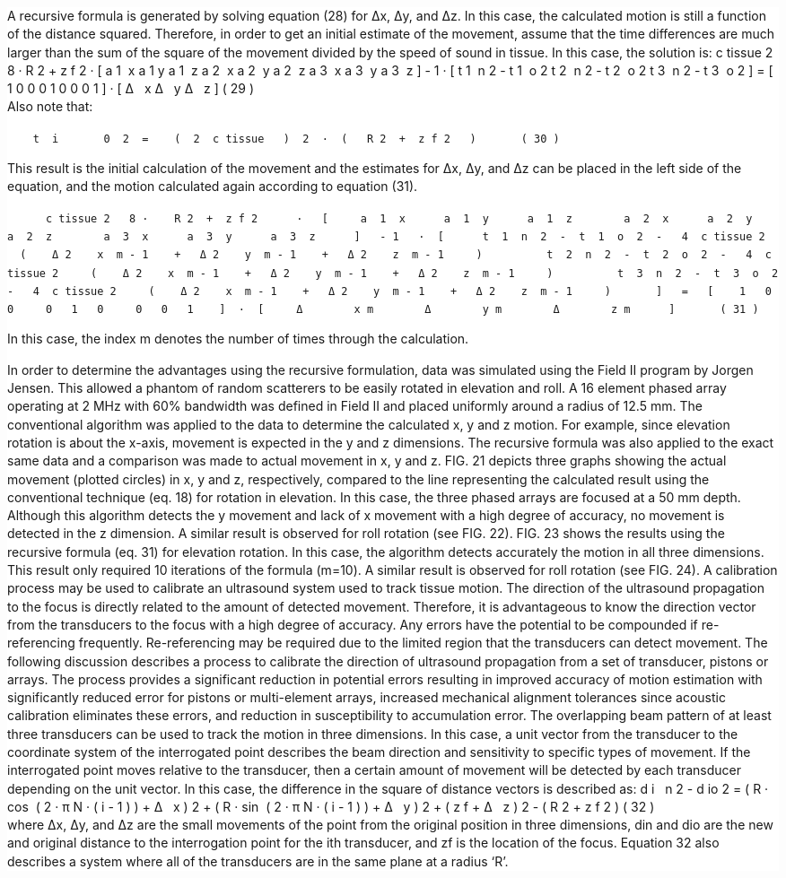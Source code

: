 A recursive formula is generated by solving equation (28) for Δx, Δy, and Δz. In this case, the calculated motion is still a function of the distance squared. Therefore, in order to get an initial estimate of the movement, assume that the time differences are much larger than the sum of the square of the movement divided by the speed of sound in tissue. In this case, the solution is:
          c tissue 2   8 ·    R 2  +  z f 2      ·   [     a  1 ⁢ x      a  1 ⁢ y      a  1 ⁢ z        a  2 ⁢ x      a  2 ⁢ y      a  2 ⁢ z        a  3 ⁢ x      a  3 ⁢ y      a  3 ⁢ z      ]   - 1   ·  [      t  1 ⁢ n  2  -  t  1 ⁢ o  2         t  2 ⁢ n  2  -  t  2 ⁢ o  2         t  3 ⁢ n  2  -  t  3 ⁢ o  2      ]   =   [    1   0   0     0   1   0     0   0   1    ]  ·  [     Δ ⁢     ⁢ x       Δ ⁢     ⁢ y       Δ ⁢     ⁢ z     ]       ( 29 )       
Also note that:

        t  i ⁢     ⁢ 0  2  =    (  2  c tissue   )  2  ·  (   R 2  +  z f 2   )       ( 30 )       
This result is the initial calculation of the movement and the estimates for Δx, Δy, and Δz can be placed in the left side of the equation, and the motion calculated again according to equation (31).

          c tissue 2   8 ·    R 2  +  z f 2      ·   [     a  1 ⁢ x      a  1 ⁢ y      a  1 ⁢ z        a  2 ⁢ x      a  2 ⁢ y      a  2 ⁢ z        a  3 ⁢ x      a  3 ⁢ y      a  3 ⁢ z      ]   - 1   ·  [      t  1 ⁢ n  2  -  t  1 ⁢ o  2  -   4  c tissue 2   ⁢  (    Δ 2  ⁢  x  m - 1    +   Δ 2  ⁢  y  m - 1    +   Δ 2  ⁢  z  m - 1     )          t  2 ⁢ n  2  -  t  2 ⁢ o  2  -   4  c tissue 2   ⁢  (    Δ 2  ⁢  x  m - 1    +   Δ 2  ⁢  y  m - 1    +   Δ 2  ⁢  z  m - 1     )          t  3 ⁢ n  2  -  t  3 ⁢ o  2  -   4  c tissue 2   ⁢  (    Δ 2  ⁢  x  m - 1    +   Δ 2  ⁢  y  m - 1    +   Δ 2  ⁢  z  m - 1     )       ]   =   [    1   0   0     0   1   0     0   0   1    ]  ·  [     Δ ⁢     ⁢  x m        Δ ⁢     ⁢  y m        Δ ⁢     ⁢  z m      ]       ( 31 )       
In this case, the index m denotes the number of times through the calculation.

In order to determine the advantages using the recursive formulation, data was simulated using the Field II program by Jorgen Jensen. This allowed a phantom of random scatterers to be easily rotated in elevation and roll. A 16 element phased array operating at 2 MHz with 60% bandwidth was defined in Field II and placed uniformly around a radius of 12.5 mm. The conventional algorithm was applied to the data to determine the calculated x, y and z motion. For example, since elevation rotation is about the x-axis, movement is expected in the y and z dimensions. The recursive formula was also applied to the exact same data and a comparison was made to actual movement in x, y and z.
 FIG. 21 depicts three graphs showing the actual movement (plotted circles) in x, y and z, respectively, compared to the line representing the calculated result using the conventional technique (eq. 18) for rotation in elevation. In this case, the three phased arrays are focused at a 50 mm depth. Although this algorithm detects the y movement and lack of x movement with a high degree of accuracy, no movement is detected in the z dimension. A similar result is observed for roll rotation (see FIG. 22).
 FIG. 23 shows the results using the recursive formula (eq. 31) for elevation rotation. In this case, the algorithm detects accurately the motion in all three dimensions. This result only required 10 iterations of the formula (m=10). A similar result is observed for roll rotation (see FIG. 24).
A calibration process may be used to calibrate an ultrasound system used to track tissue motion. The direction of the ultrasound propagation to the focus is directly related to the amount of detected movement. Therefore, it is advantageous to know the direction vector from the transducers to the focus with a high degree of accuracy. Any errors have the potential to be compounded if re-referencing frequently. Re-referencing may be required due to the limited region that the transducers can detect movement. The following discussion describes a process to calibrate the direction of ultrasound propagation from a set of transducer, pistons or arrays. The process provides a significant reduction in potential errors resulting in improved accuracy of motion estimation with significantly reduced error for pistons or multi-element arrays, increased mechanical alignment tolerances since acoustic calibration eliminates these errors, and reduction in susceptibility to accumulation error.
The overlapping beam pattern of at least three transducers can be used to track the motion in three dimensions. In this case, a unit vector from the transducer to the coordinate system of the interrogated point describes the beam direction and sensitivity to specific types of movement. If the interrogated point moves relative to the transducer, then a certain amount of movement will be detected by each transducer depending on the unit vector. In this case, the difference in the square of distance vectors is described as:
         d  i ⁢     ⁢ n  2  -  d io 2   =    (   R ·  cos ⁡  (    2 · π  N  ·  (  i - 1  )   )    +  Δ ⁢     ⁢ x   )  2  +   (   R ·  sin ⁡  (    2 · π  N  ·  (  i - 1  )   )    +  Δ ⁢     ⁢ y   )  2  +   (   z f  +  Δ ⁢     ⁢ z   )  2  -  (   R 2  +  z f 2   )       ( 32 )       
where Δx, Δy, and Δz are the small movements of the point from the original position in three dimensions, din and dio are the new and original distance to the interrogation point for the ith transducer, and zf is the location of the focus. Equation 32 also describes a system where all of the transducers are in the same plane at a radius ‘R’.
